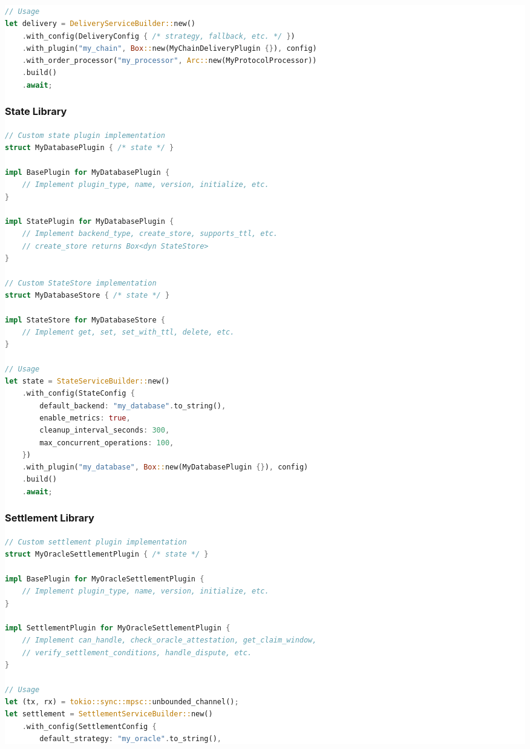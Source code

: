 ```rust
// Usage
let delivery = DeliveryServiceBuilder::new()
    .with_config(DeliveryConfig { /* strategy, fallback, etc. */ })
    .with_plugin("my_chain", Box::new(MyChainDeliveryPlugin {}), config)
    .with_order_processor("my_processor", Arc::new(MyProtocolProcessor))
    .build()
    .await;
```

### State Library

```rust
// Custom state plugin implementation
struct MyDatabasePlugin { /* state */ }

impl BasePlugin for MyDatabasePlugin {
    // Implement plugin_type, name, version, initialize, etc.
}

impl StatePlugin for MyDatabasePlugin {
    // Implement backend_type, create_store, supports_ttl, etc.
    // create_store returns Box<dyn StateStore>
}

// Custom StateStore implementation
struct MyDatabaseStore { /* state */ }

impl StateStore for MyDatabaseStore {
    // Implement get, set, set_with_ttl, delete, etc.
}

// Usage
let state = StateServiceBuilder::new()
    .with_config(StateConfig {
        default_backend: "my_database".to_string(),
        enable_metrics: true,
        cleanup_interval_seconds: 300,
        max_concurrent_operations: 100,
    })
    .with_plugin("my_database", Box::new(MyDatabasePlugin {}), config)
    .build()
    .await;
```

### Settlement Library

```rust
// Custom settlement plugin implementation
struct MyOracleSettlementPlugin { /* state */ }

impl BasePlugin for MyOracleSettlementPlugin {
    // Implement plugin_type, name, version, initialize, etc.
}

impl SettlementPlugin for MyOracleSettlementPlugin {
    // Implement can_handle, check_oracle_attestation, get_claim_window,
    // verify_settlement_conditions, handle_dispute, etc.
}

// Usage
let (tx, rx) = tokio::sync::mpsc::unbounded_channel();
let settlement = SettlementServiceBuilder::new()
    .with_config(SettlementConfig {
        default_strategy: "my_oracle".to_string(),
```